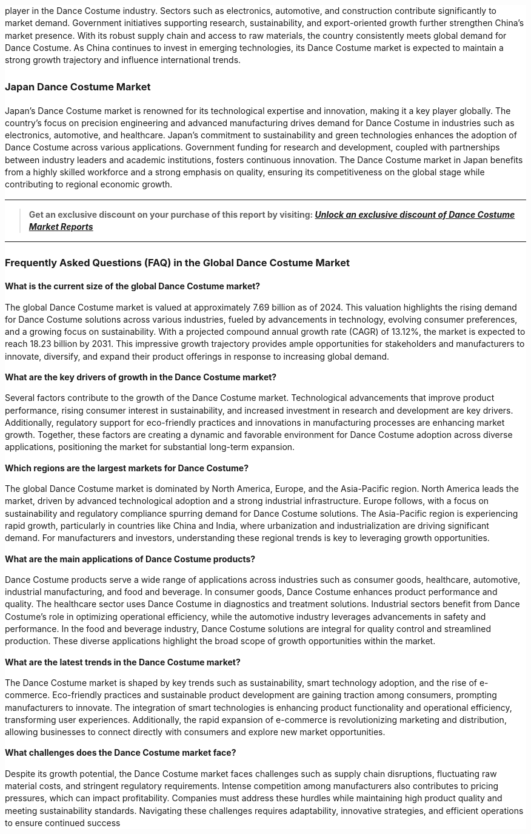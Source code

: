 player in the Dance Costume industry. Sectors such as electronics, automotive, and construction contribute significantly to market demand. Government initiatives supporting research, sustainability, and export-oriented growth further strengthen China&rsquo;s market presence. With its robust supply chain and access to raw materials, the country consistently meets global demand for Dance Costume. As China continues to invest in emerging technologies, its Dance Costume market is expected to maintain a strong growth trajectory and influence international trends.</p><h3>Japan Dance Costume Market</h3><p>Japan&rsquo;s Dance Costume market is renowned for its technological expertise and innovation, making it a key player globally. The country&rsquo;s focus on precision engineering and advanced manufacturing drives demand for Dance Costume in industries such as electronics, automotive, and healthcare. Japan&rsquo;s commitment to sustainability and green technologies enhances the adoption of Dance Costume across various applications. Government funding for research and development, coupled with partnerships between industry leaders and academic institutions, fosters continuous innovation. The Dance Costume market in Japan benefits from a highly skilled workforce and a strong emphasis on quality, ensuring its competitiveness on the global stage while contributing to regional economic growth.</p><hr /><blockquote><p><strong>Get an exclusive discount on your purchase of this report by visiting: <em><a href="://marketresearchpulse.com/ask-for-discount/57457?utm_source=Github&amp;utm_medium=052">Unlock an exclusive discount of Dance Costume Market Reports</a></em>&nbsp;</strong></p></blockquote><hr /><h3>Frequently Asked Questions (FAQ) in the Global Dance Costume Market</h3><p><strong>What is the current size of the global Dance Costume market?</strong></p><p>The global Dance Costume market is valued at approximately 7.69 billion as of 2024. This valuation highlights the rising demand for Dance Costume solutions across various industries, fueled by advancements in technology, evolving consumer preferences, and a growing focus on sustainability. With a projected compound annual growth rate (CAGR) of 13.12%, the market is expected to reach 18.23 billion by 2031. This impressive growth trajectory provides ample opportunities for stakeholders and manufacturers to innovate, diversify, and expand their product offerings in response to increasing global demand.</p><p><strong>What are the key drivers of growth in the Dance Costume market?</strong></p><p>Several factors contribute to the growth of the Dance Costume market. Technological advancements that improve product performance, rising consumer interest in sustainability, and increased investment in research and development are key drivers. Additionally, regulatory support for eco-friendly practices and innovations in manufacturing processes are enhancing market growth. Together, these factors are creating a dynamic and favorable environment for Dance Costume adoption across diverse applications, positioning the market for substantial long-term expansion.</p><p><strong>Which regions are the largest markets for Dance Costume?</strong></p><p>The global Dance Costume market is dominated by North America, Europe, and the Asia-Pacific region. North America leads the market, driven by advanced technological adoption and a strong industrial infrastructure. Europe follows, with a focus on sustainability and regulatory compliance spurring demand for Dance Costume solutions. The Asia-Pacific region is experiencing rapid growth, particularly in countries like China and India, where urbanization and industrialization are driving significant demand. For manufacturers and investors, understanding these regional trends is key to leveraging growth opportunities.</p><p><strong>What are the main applications of Dance Costume products?</strong></p><p>Dance Costume products serve a wide range of applications across industries such as consumer goods, healthcare, automotive, industrial manufacturing, and food and beverage. In consumer goods, Dance Costume enhances product performance and quality. The healthcare sector uses Dance Costume in diagnostics and treatment solutions. Industrial sectors benefit from Dance Costume&rsquo;s role in optimizing operational efficiency, while the automotive industry leverages advancements in safety and performance. In the food and beverage industry, Dance Costume solutions are integral for quality control and streamlined production. These diverse applications highlight the broad scope of growth opportunities within the market.</p><p><strong>What are the latest trends in the Dance Costume market?</strong></p><p>The Dance Costume market is shaped by key trends such as sustainability, smart technology adoption, and the rise of e-commerce. Eco-friendly practices and sustainable product development are gaining traction among consumers, prompting manufacturers to innovate. The integration of smart technologies is enhancing product functionality and operational efficiency, transforming user experiences. Additionally, the rapid expansion of e-commerce is revolutionizing marketing and distribution, allowing businesses to connect directly with consumers and explore new market opportunities.</p><p><strong>What challenges does the Dance Costume market face?</strong></p><p>Despite its growth potential, the Dance Costume market faces challenges such as supply chain disruptions, fluctuating raw material costs, and stringent regulatory requirements. Intense competition among manufacturers also contributes to pricing pressures, which can impact profitability. Companies must address these hurdles while maintaining high product quality and meeting sustainability standards. Navigating these challenges requires adaptability, innovative strategies, and efficient operations to ensure continued success